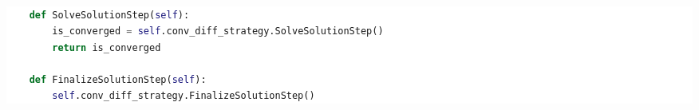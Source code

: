 ~~~py
    def SolveSolutionStep(self):
        is_converged = self.conv_diff_strategy.SolveSolutionStep()
        return is_converged

    def FinalizeSolutionStep(self):
        self.conv_diff_strategy.FinalizeSolutionStep()
~~~